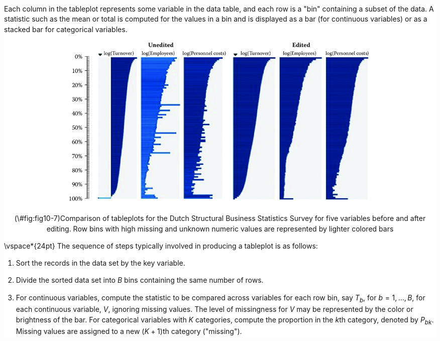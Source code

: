 Each column in the tableplot represents some variable in the data table,
and each row is a "bin" containing a subset of the data. A statistic
such as the mean or total is computed for the values in a bin and is
displayed as a bar (for continuous variables) or as a stacked bar for
categorical variables.

<div class="figure" style="text-align: center">
<img src="ChapterError/figures/fig10-7.png" alt="Comparison of tableplots for the Dutch Structural Business Statistics Survey for five variables before and after editing. Row bins with high missing and unknown numeric values are represented by lighter colored bars" width="70%" />
<p class="caption">(\#fig:fig10-7)Comparison of tableplots for the Dutch Structural Business Statistics Survey for five variables before and after editing. Row bins with high missing and unknown numeric values are represented by lighter colored bars</p>
</div>

\vspace*{24pt}
The sequence of steps typically involved in producing a tableplot is as
follows:

1.  Sort the records in the data set by the key variable.

2.  Divide the sorted data set into $B$ bins containing the same number
    of rows.

3.  For continuous variables, compute the statistic to be compared
    across variables for each row bin, say $T_{b}$, for $b =
    1,\ldots ,B$, for each continuous variable, $V$, ignoring missing
    values. The level of missingness for $V$ may be represented by the
    color or brightness of the bar. For categorical variables with $K$
    categories, compute the proportion in the $k$th category, denoted by
    $P_{bk}$. Missing values are assigned to a new ($K+1$)th category
    ("missing").

